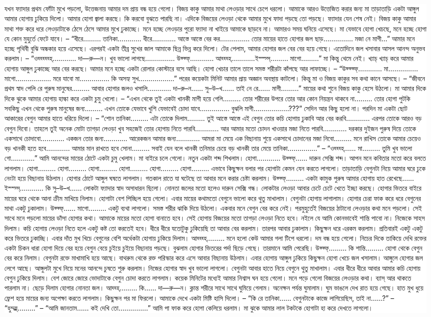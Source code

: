যখন ফ্যাদার প্রথম ফোঁটা মুখে পড়লো, উত্তেজনায় আমার দম প্রায় বন্ধ হয়ে গেলো। বিজয় কাকু আমার মাথা লেওড়ার সাথে চেপে ধরলো। আমাকে আরও উত্তেজিত করার জন্য মা তাড়াতাড়ি একটা আঙ্গুল আমার হোগায় ঢুকিয়ে দিলো। আমার হোগা জ্বালা করছে। কি করবো বুঝতে পারছি না। এদিকে বিজয়ের লেওড়া থেকে আমার মুখে ফাদা পড়ছে তো পড়ছে। ফ্যাদার যেন শেষ নেই। বিজয় কাকু আমার মাথা শক্ত করে ধরে লেওড়াটাকে ঠেসে ঠেসে আমার মুখে ঢুকাচ্ছে। মনে হচ্ছে লেওড়ার পুরো ফ্যাদা না খাইয়ে আমাকে ছাড়বে না। আমারও সময় ঘনিয়ে এসেছে। মা যেভাবে হোগা খেচছে, মনে হচ্ছে হোগা যে কোন মুহুর্তে ফেটে যাবে।
– “ধীরে……… তানিকা………… ধীরে………… আস্তে আস্তে বের কর…………… তোর মায়ের হাতে হোগার জল ছাড়…………… মজা নে মাগী…”
আমার মনে হচ্ছে পৃথিবী বুঝি অন্ধকার হয়ে এসেছে। এরপরই একটা তীব্র সুখের জাল আমাকে ছিন্ন ভিন্ন করে দিলো। টের পেলাম, আমার হোগার জল বের বের হয়ে গেছে। এতোদিনে জল খসাবার আসল আনন্দ অনুভব করলাম।
– “ওহ্হ্হ্হ্হ্হ্………… দা—রু—ন। খুব ভালো লাগছে…………… উফ্ফ্ফ্………… আহ্হ্হ্হ্…………ইস্স্স্স্……… মাগো………”
মা কিন্তু থেমে নেই। খ্যাচ্ খ্যাচ্ করে আমার হোগায় আঙ্গুল ঢুকাচ্ছে আর বের করছে। আমার মনে হচ্ছে একটা রোলার কোস্টারে বসে আছি। হোগা খেচার তালে তালে সমস্ত শরীরটা কাঁপছে আর লাফাচ্ছে।
– “উফ্ফ্ফ্ফ্………… মা…………… মাগো……………… মরে যাবো মা…………… কি অসহ্য সুখ………………”
পরের কয়েকটা মিনিট আমার প্রায় অজ্ঞান অবস্থায় কাটলো। কিন্তু মা ও বিজয় কাকুর সব কথা কানে আসছে।
– “জীবনে প্রথম স্বাদ পেলি রে পুরুষ মানুষের……… আবার হোগার জলও খসালি………… দা–রু–ন…… সু–উ–খ…… তাই নে রে…… মাগী………”
মায়ের কথা শুনে বিজয় কাকু হেসে উঠলো। মা আমার দিকে দিকে ঝুকে আমার হোগায় হাল্কা করে একটা চুমু খেলো।
– “এখন থেকে তুই একটা খানকী মাগী হয়ে গেলি……… তোর শরীরের উপরে তোর আর কোন নিয়ন্ত্রন থাকবে না……… তোর হোগা পুটকি সবকিছু এখন থেকে পুরুষ মানুষের জন্য……… এখন তোকে যেভাবে খুশি যেভাবেই চোদা যাবে…………… বুঝলি মাগী………………???”
সেদিন আর কিছু হলো না। পরদিন মা একটা ছোট আকারের বেগুন আমার হাতে ধরিয়ে দিলো।
– “শোন তানিকা……… এটা তোকে দিলাম……… তুই আস্তে আস্তে এই বেগুন তোর কচি হোগায় ঢুকাবি আর বের করবি………… এরপর তোকে আরও বড় বেগুন দিবো। তাহলে তুই অনেক মোটা তাগড়া লেওড়া খুব সহজেই তোর হোগায় নিতে পারবি………… আর আমার মতো চোদন খাওয়ার মজা নিতে পারবি………… দরকার দুইজন পুরুষ দিয়ে তোকে একসাথে চোদাবো………… একজন তোর জন্য………… আরেকজন আমার জন্য………… আমরা মা মেয়ে এক বিছানায় শুয়ে একসাথে চোদানের মজা নিবো……… মনে রাখিস তোকে আমার চেয়েও বড় খানকী হতে হবে………… আমার মান রাখতে হবে সোনা……… সবাই যেন বলে খানকী তনিমার চেয়ে বড় খানকী তার মেয়ে তানিকা……………”
– “ওহ্হ্হ্হ্…… মা……… তুমি খুব ভালো গো…………”
আমি আনন্দের মায়ের ঠোটে একটা চুমু খেলাম। মা বাইরে চলে গেলো। নতুন একটা শব্দ শিখলাম। হোগা………… উফ্ফ্ফ্…… দারুন সেক্সি শব্দ। আপন মনে কবিতার মতো করে বলতে লাগলাম।
হোগা……… হোগা……… হোগা……… হোগা……… হোগা……… হোগা………
এভাবে কিছুক্ষন বলার পর হোগাটা কেমন যেন করতে লাগলো। তাড়াতাড়ি বেগুনটা নিয়ে আমার ঘরে ঢুকে নেংটা হয়ে বিছানায় উঠলাম। হোগার ঠোটে আঙ্গুল ঘষতে লাগলাম। গতকাল রাতে যা ঘটেছে তা আবার মনে করার চেষ্টা করলাম। উফ্ফ্ফ্……… একটা কামুক পুরুষ আমার হোগায় হাত রেখেছে…… ইস্স্স্স্………… কি সু–উ–খ…… লোকটা ফ্যাদার স্বাদ অসাধারন ছিলো। নোনতা জলের মতো হলেও দারুন সেক্সি গন্ধ। লোকটার লেওড়া আবার চেটে চেটে খেতে ইচ্ছা করছে।
হোগার ভিতরে বাইরে মায়ের ঘরে থেকে আনা ক্রীম মাখিয়ে নিলাম। হোগাটা বেশ পিচ্ছিল হয়ে গেলো। এবার মায়ের কথামতো বেগুনে ভালো করে থুতু মাখালাম। বেগুনটা হোগায় লাগালাম। হোগার চেরা ফাক করে ধরে বেগুনের মাথা একটু ঢুকালাম।
উফ্ফ্ফ্…… মাগো……… একটু ব্যথা লাগলো। সমস্ত শরীর ঝাকি দিয়ে উঠলো। একবার মনে বেগুন বের করে নেই। পরমুহুর্তেই বিজয়ের ঠাটানো লেওড়ার কথা মনে পড়লো। সেই সাথে মনে পড়লো মায়ের ডাঁসা হোগার কথা। আমাকে মায়ের মতো হোগা বানাতে হবে। সেই হোগায় বিজয়ের মতো তাগড়া লেওড়া নিতে হবে। নইলে যে আমি কোনভাবেই শান্তি পাবো না।
নিজেকে সাহস দিলাম। কচি হোগায় লেওড়া নিতে হলে একটু কষ্ট তো করতেই হবে। ধীরে ধীরে যতোটুকু ঢুকিয়েছি তা আবার বের করলাম। তারপর আবার ঢুকালাম। কিছুক্ষন ধরে এরকম করলাম। প্রতিবারই একটু একটু করে ভিতরে ঢুকাচ্ছি। এবার দাঁত মুখ খিচে বেগুনের বেশি অর্ধেকটা হোগায় ঢুকিয়ে দিলাম। আহ্হ্হ্হ্……… মনে হলো কেউ আমার গলা টিপে ধরলো। দম বন্ধ হয়ে গেলো। নিচের দিকে তাকিয়ে দেখি রক্তের একটা চিকন ধারা হোগা দিয়ে বের হয়ে বেগুন বেয়ে চুইয়ে চুইয়ে বিছানায় পড়ছে। বুঝলাম হোগার ভিতরের পর্দা ছিড়ে গেছে। তারমানে আমি পেরেছি। উফ্ফ্ফ্……… কি শান্তি………
হোগা থেকে বেগুন বের করে নিলাম। বেগুনটা রক্তে মাখামাখি হয়ে আছে। বাথরুম থেকে রক্ত পরিস্কার করে এসে আবার বিছানায় উঠলাম। এবার হোগায় আঙ্গুল ঢুকিয়ে কিছুক্ষন হোগা খেচে জল খসালাম। আঙ্গুলে হোগার জল লেগে আছে। আঙ্গুলটা মুখে নিয়ে মনের আনন্দে চুষতে শুরু করলাম। নিজের হোগার স্বাদ খুব ভালো লাগলো।
বেগুনটা আবার হাতে নিয়ে বেগুনে থুতু মাখালাম। এবার ধীরে ধীরে আবার আমার কচি হোগায় বেগুন ঢুকিয়ে দিলাম। বেশ জোরে জোরে ভোদাটাকে বেগুন চোদা করতে লাগলাম। কয়েক মিনিটের মধ্যেই আমার নিশ্বাস ঘন হয়ে গেলো। মনে পড়ে গেলো বিজয়ের লেওড়ার কথা। ব্যাস্ আর থাকতে পারলাম না। ছেড়ে দিলাম হোগার নোনতা জল। আহ্হ্হ্……… কি…… দা—রু—ন।
ক্লান্ত শরীরে সাথে সাথে ঘুমিয়ে গেলাম। অনেক্ষন পর্যন্ত ঘুমালাম। ঘুম ভাঙলে দেখ রাত হয়ে গেছে। হাত মুখ ধুয়ে ফ্রেশ হয়ে মায়ের জন্য অপেক্ষা করতে লাগলাম। কিছুক্ষন পর মা ফিরলো। আমাকে দেখে একটা মিষ্টি হাসি দিলো।
– “কি রে তানিকা…… বেগুনটাকে কাজে লাগিয়েছিস, তাই না……?”
– “হুম্ম্ম্ম্………”
– “আমি জানতাম…… কই দেখি তো……………”
আমি পা ফাক করে হোগা কেলিয়ে ধরলাম। মা ঝুকে আমার লাল টকটকে হোগাটা হা করে দেখতে লাগলো।